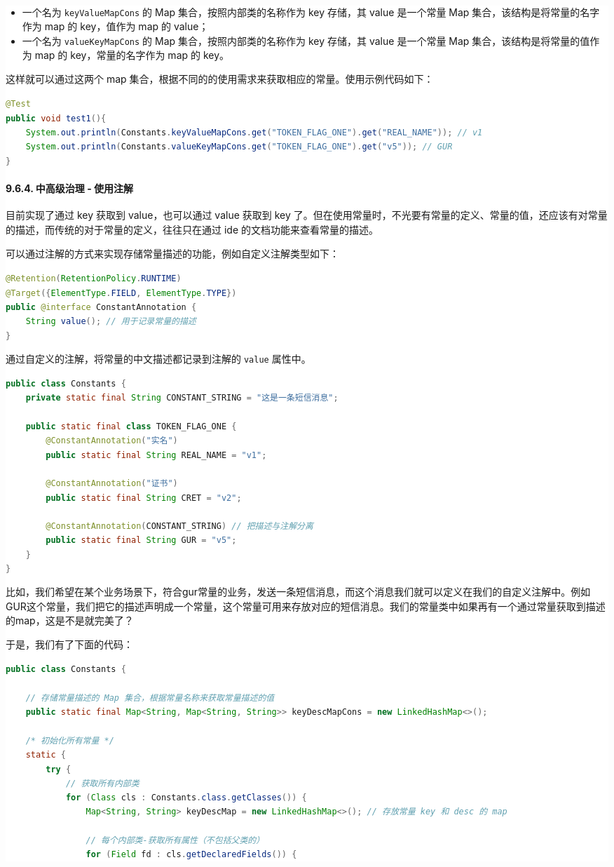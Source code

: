 - 一个名为 `keyValueMapCons` 的 Map 集合，按照内部类的名称作为 key 存储，其 value 是一个常量 Map 集合，该结构是将常量的名字作为 map 的 key，值作为 map 的 value；
- 一个名为 `valueKeyMapCons` 的 Map 集合，按照内部类的名称作为 key 存储，其 value 是一个常量 Map 集合，该结构是将常量的值作为 map 的 key，常量的名字作为 map 的 key。

这样就可以通过这两个 map 集合，根据不同的的使用需求来获取相应的常量。使用示例代码如下：

```java
@Test
public void test1(){
    System.out.println(Constants.keyValueMapCons.get("TOKEN_FLAG_ONE").get("REAL_NAME")); // v1
    System.out.println(Constants.valueKeyMapCons.get("TOKEN_FLAG_ONE").get("v5")); // GUR
}
```

#### 9.6.4. 中高级治理 - 使用注解

目前实现了通过 key 获取到 value，也可以通过 value 获取到 key 了。但在使用常量时，不光要有常量的定义、常量的值，还应该有对常量的描述，而传统的对于常量的定义，往往只在通过 ide 的文档功能来查看常量的描述。

可以通过注解的方式来实现存储常量描述的功能，例如自定义注解类型如下：

```java
@Retention(RetentionPolicy.RUNTIME)
@Target({ElementType.FIELD, ElementType.TYPE})
public @interface ConstantAnnotation {
    String value(); // 用于记录常量的描述
}
```

通过自定义的注解，将常量的中文描述都记录到注解的 `value` 属性中。

```java
public class Constants {
    private static final String CONSTANT_STRING = "这是一条短信消息";

    public static final class TOKEN_FLAG_ONE {
        @ConstantAnnotation("实名")
        public static final String REAL_NAME = "v1";

        @ConstantAnnotation("证书")
        public static final String CRET = "v2";

        @ConstantAnnotation(CONSTANT_STRING) // 把描述与注解分离
        public static final String GUR = "v5";
    }
}
```

比如，我们希望在某个业务场景下，符合gur常量的业务，发送一条短信消息，而这个消息我们就可以定义在我们的自定义注解中。例如GUR这个常量，我们把它的描述声明成一个常量，这个常量可用来存放对应的短信消息。我们的常量类中如果再有一个通过常量获取到描述的map，这是不是就完美了？

于是，我们有了下面的代码：

```java
public class Constants {

    // 存储常量描述的 Map 集合，根据常量名称来获取常量描述的值
    public static final Map<String, Map<String, String>> keyDescMapCons = new LinkedHashMap<>();

    /* 初始化所有常量 */
    static {
        try {
            // 获取所有内部类
            for (Class cls : Constants.class.getClasses()) {
                Map<String, String> keyDescMap = new LinkedHashMap<>(); // 存放常量 key 和 desc 的 map

                // 每个内部类-获取所有属性（不包括父类的）
                for (Field fd : cls.getDeclaredFields()) {
```